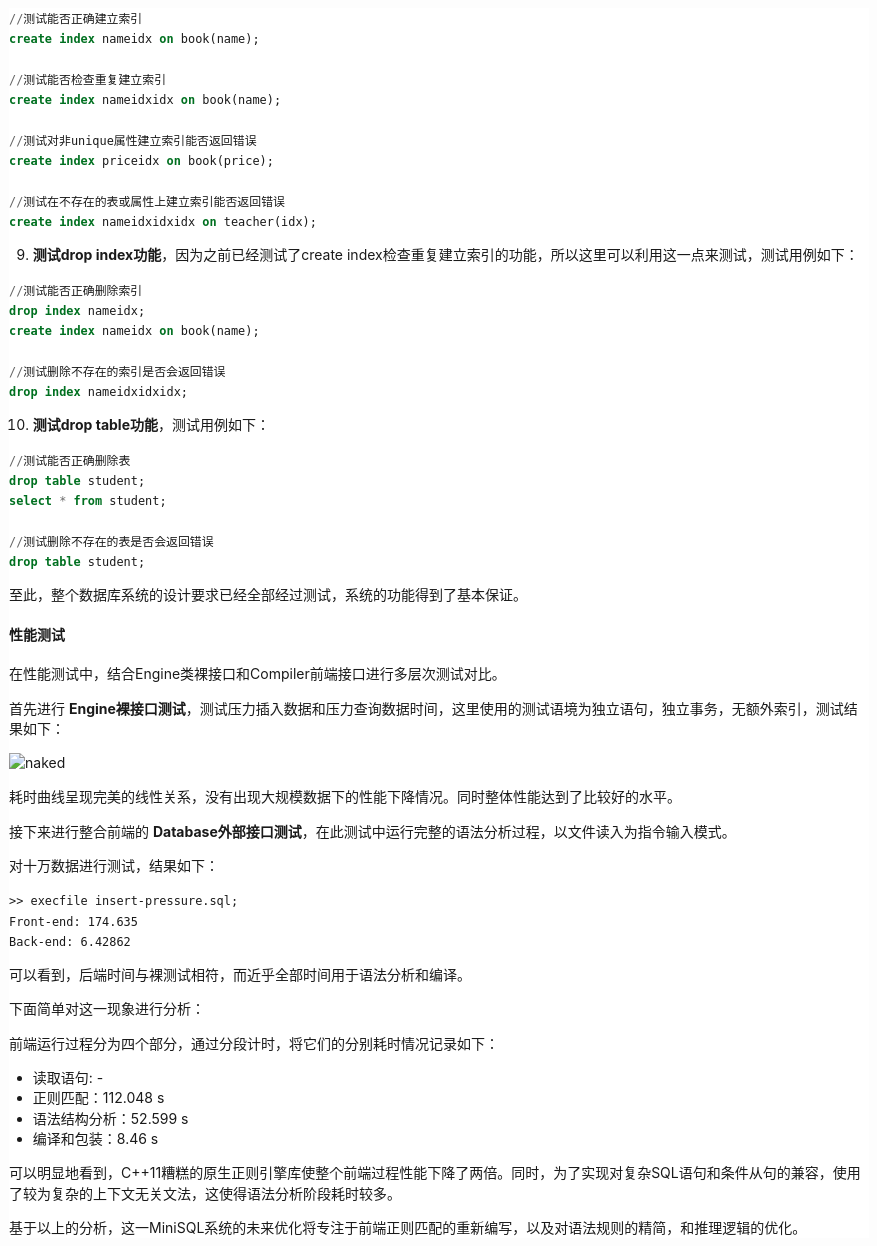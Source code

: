 ```sql
 //测试能否正确建立索引
 create index nameidx on book(name);
     
 //测试能否检查重复建立索引
 create index nameidxidx on book(name);
     
 //测试对非unique属性建立索引能否返回错误
 create index priceidx on book(price);
     
 //测试在不存在的表或属性上建立索引能否返回错误
 create index nameidxidxidx on teacher(idx);
 ```
9. **测试drop index功能**，因为之前已经测试了create index检查重复建立索引的功能，所以这里可以利用这一点来测试，测试用例如下：

 ```sql
 //测试能否正确删除索引
 drop index nameidx;
 create index nameidx on book(name);
     
 //测试删除不存在的索引是否会返回错误
 drop index nameidxidxidx;
 ```
10. **测试drop table功能**，测试用例如下：

```sql
//测试能否正确删除表
drop table student;
select * from student;

//测试删除不存在的表是否会返回错误
drop table student;
```

至此，整个数据库系统的设计要求已经全部经过测试，系统的功能得到了基本保证。

#### 性能测试

在性能测试中，结合Engine类裸接口和Compiler前端接口进行多层次测试对比。

首先进行 **Engine裸接口测试**，测试压力插入数据和压力查询数据时间，这里使用的测试语境为独立语句，独立事务，无额外索引，测试结果如下：

![naked](E:\code\GitHub\sBase\report\naked.jpg)

耗时曲线呈现完美的线性关系，没有出现大规模数据下的性能下降情况。同时整体性能达到了比较好的水平。

接下来进行整合前端的 **Database外部接口测试**，在此测试中运行完整的语法分析过程，以文件读入为指令输入模式。

对十万数据进行测试，结果如下：

```shell
>> execfile insert-pressure.sql;
Front-end: 174.635                  
Back-end: 6.42862                   
```

可以看到，后端时间与裸测试相符，而近乎全部时间用于语法分析和编译。

下面简单对这一现象进行分析：

前端运行过程分为四个部分，通过分段计时，将它们的分别耗时情况记录如下：

* 读取语句: -
* 正则匹配：112.048 s
* 语法结构分析：52.599 s
* 编译和包装：8.46 s

可以明显地看到，C++11糟糕的原生正则引擎库使整个前端过程性能下降了两倍。同时，为了实现对复杂SQL语句和条件从句的兼容，使用了较为复杂的上下文无关文法，这使得语法分析阶段耗时较多。

基于以上的分析，这一MiniSQL系统的未来优化将专注于前端正则匹配的重新编写，以及对语法规则的精简，和推理逻辑的优化。

